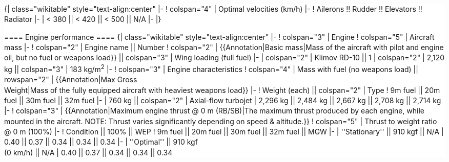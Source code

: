 {| class="wikitable" style="text-align:center"
|-
! colspan="4" | Optimal velocities (km/h)
|-
! Ailerons !! Rudder !! Elevators !! Radiator
|-
| < 380 || < 420 || < 500 || N/A
|-
|}

==== Engine performance ====
{| class="wikitable" style="text-align:center"
|-
! colspan="3" | Engine
! colspan="5" | Aircraft mass
|-
! colspan="2" | Engine name || Number
! colspan="2" | {{Annotation|Basic mass|Mass of the aircraft with pilot and engine oil, but no fuel or weapons load}} || colspan="3" | Wing loading (full fuel)
|-
| colspan="2" | Klimov RD-10 || 1
| colspan="2" | 2,120 kg || colspan="3" | 183 kg/m<sup>2</sup>
|-
! colspan="3" | Engine characteristics
! colspan="4" | Mass with fuel (no weapons load) || rowspan="2" | {{Annotation|Max Gross<br>Weight|Mass of the fully equipped aircraft with heaviest weapons load}}
|-
! Weight (each) || colspan="2" | Type
! 9m fuel || 20m fuel || 30m fuel || 32m fuel
|-
| 760 kg || colspan="2" | Axial-flow turbojet
| 2,296 kg || 2,484 kg || 2,667 kg || 2,708 kg || 2,714 kg
|-
! colspan="3" | {{Annotation|Maximum engine thrust @ 0 m (RB/SB)|The maximum thrust produced by each engine, while mounted in the aircraft. NOTE: Thrust varies significantly depending on speed & altitude.}}
! colspan="5" | Thrust to weight ratio @ 0 m (100%)
|-
! Condition || 100% || WEP
! 9m fuel || 20m fuel || 30m fuel || 32m fuel || MGW
|-
| ''Stationary'' || 910 kgf || N/A
| 0.40 || 0.37 || 0.34 || 0.34 || 0.34
|-
| ''Optimal'' || 910 kgf<br>(0 km/h) || N/A
| 0.40 || 0.37 || 0.34 || 0.34 || 0.34